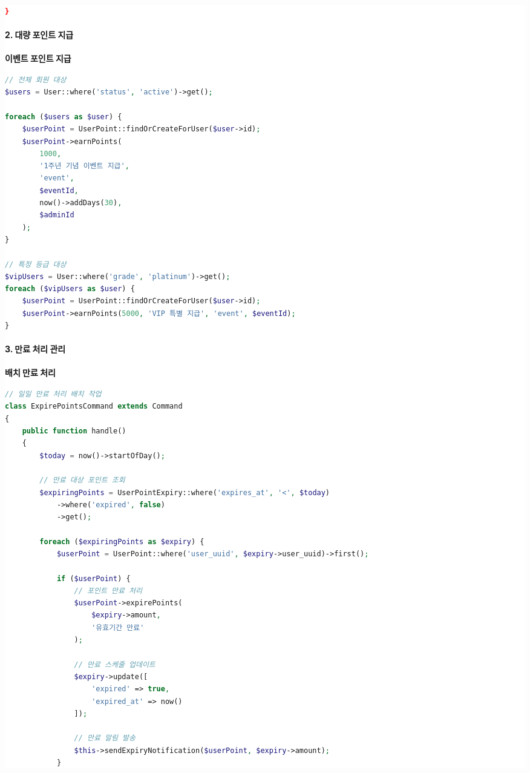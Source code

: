 ```json
}
```

#### 2. 대량 포인트 지급

**이벤트 포인트 지급**
```php
// 전체 회원 대상
$users = User::where('status', 'active')->get();

foreach ($users as $user) {
    $userPoint = UserPoint::findOrCreateForUser($user->id);
    $userPoint->earnPoints(
        1000,
        '1주년 기념 이벤트 지급',
        'event',
        $eventId,
        now()->addDays(30),
        $adminId
    );
}

// 특정 등급 대상
$vipUsers = User::where('grade', 'platinum')->get();
foreach ($vipUsers as $user) {
    $userPoint = UserPoint::findOrCreateForUser($user->id);
    $userPoint->earnPoints(5000, 'VIP 특별 지급', 'event', $eventId);
}
```

#### 3. 만료 처리 관리

**배치 만료 처리**
```php
// 일일 만료 처리 배치 작업
class ExpirePointsCommand extends Command
{
    public function handle()
    {
        $today = now()->startOfDay();

        // 만료 대상 포인트 조회
        $expiringPoints = UserPointExpiry::where('expires_at', '<', $today)
            ->where('expired', false)
            ->get();

        foreach ($expiringPoints as $expiry) {
            $userPoint = UserPoint::where('user_uuid', $expiry->user_uuid)->first();

            if ($userPoint) {
                // 포인트 만료 처리
                $userPoint->expirePoints(
                    $expiry->amount,
                    '유효기간 만료'
                );

                // 만료 스케줄 업데이트
                $expiry->update([
                    'expired' => true,
                    'expired_at' => now()
                ]);

                // 만료 알림 발송
                $this->sendExpiryNotification($userPoint, $expiry->amount);
            }
```